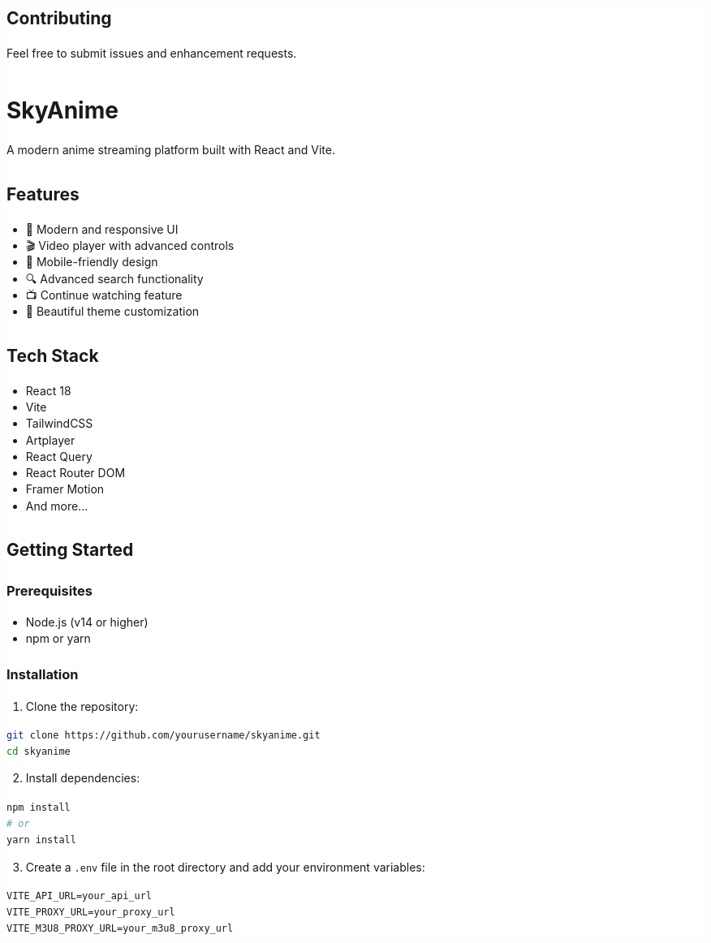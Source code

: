 ## Contributing

Feel free to submit issues and enhancement requests.

# SkyAnime

A modern anime streaming platform built with React and Vite.

## Features

- 🎯 Modern and responsive UI
- 🎬 Video player with advanced controls
- 📱 Mobile-friendly design
- 🔍 Advanced search functionality
- 📺 Continue watching feature
- 🎨 Beautiful theme customization

## Tech Stack

- React 18
- Vite
- TailwindCSS
- Artplayer
- React Query
- React Router DOM
- Framer Motion
- And more...

## Getting Started

### Prerequisites

- Node.js (v14 or higher)
- npm or yarn

### Installation

1. Clone the repository:
```bash
git clone https://github.com/yourusername/skyanime.git
cd skyanime
```

2. Install dependencies:
```bash
npm install
# or
yarn install
```

3. Create a `.env` file in the root directory and add your environment variables:
```env
VITE_API_URL=your_api_url
VITE_PROXY_URL=your_proxy_url
VITE_M3U8_PROXY_URL=your_m3u8_proxy_url
```
